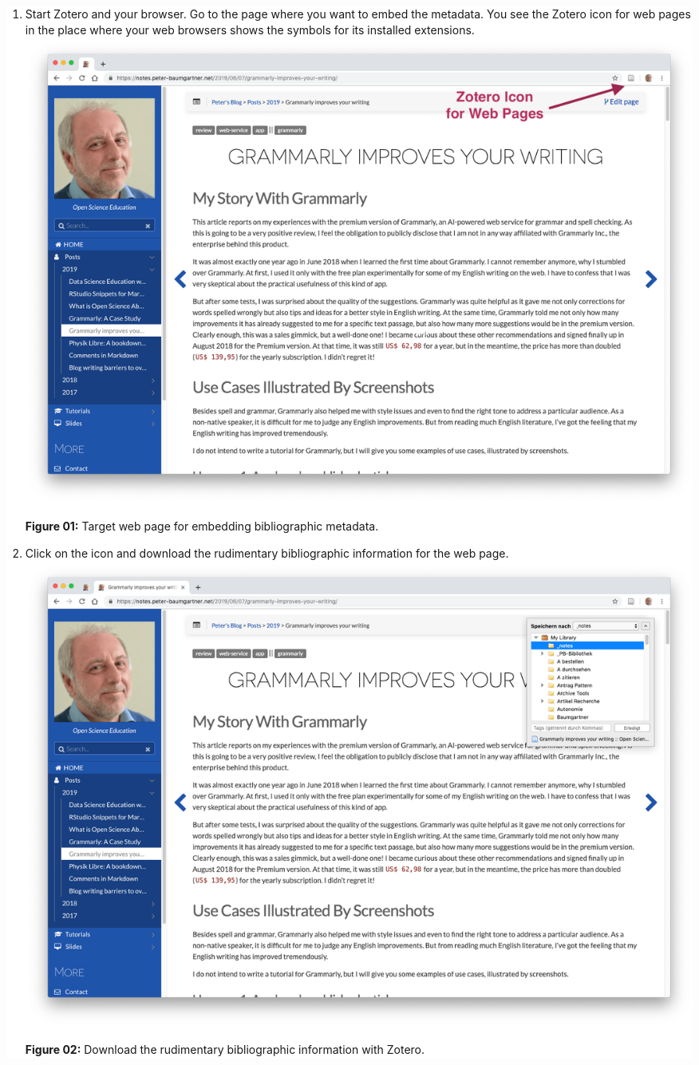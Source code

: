 1.  Start Zotero and your browser. Go to the page where you want to embed the metadata. You see the Zotero icon for web pages in the place where your web browsers shows the symbols for its installed extensions. <img src="images/zotero-coins-01-min.png" alt="Screenshot of the target web page for embedding bibliographic metadata." class="border shadow" width="100%"/> <figcaption>**Figure 01:** Target web page for embedding bibliographic metadata.</figcaption>

2.  Click on the icon and download the rudimentary bibliographic information for the web page. <img src="images/zotero-coins-02-min.png" alt="Screenshot shows the menu to download the rudimentary bibliographic information with Zotero" class="border shadow" width="100%"/> <figcaption>**Figure 02:** Download the rudimentary bibliographic information with Zotero.</figcaption>
